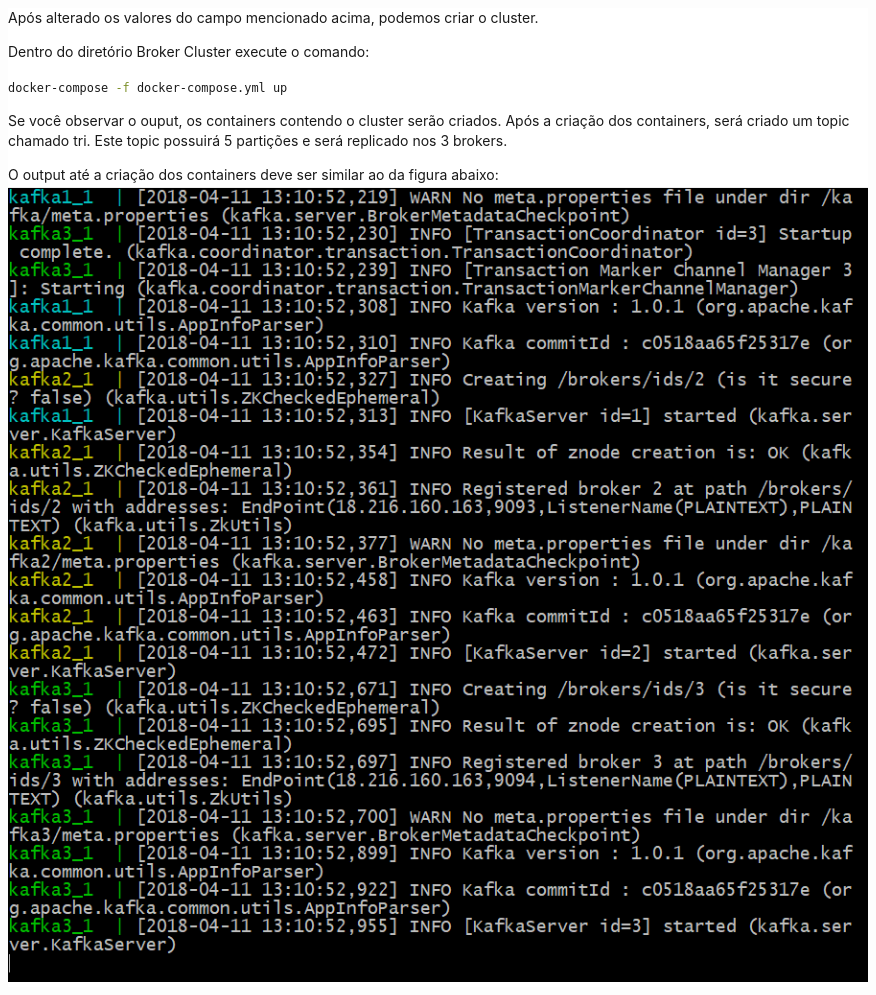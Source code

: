 Após alterado os valores do campo mencionado acima, podemos criar o cluster.

Dentro do diretório Broker Cluster execute o comando:
```bash
docker-compose -f docker-compose.yml up 
```

Se você observar o ouput, os containers contendo o cluster serão criados. Após a criação dos containers, será criado um topic chamado tri. Este topic possuirá 5 partições e será replicado nos 3 brokers.

O output até a criação dos containers deve ser similar ao da figura abaixo:
![alt text](screenshots/brokerCluster.png "Docker compose do cluster de kafka brokers")

